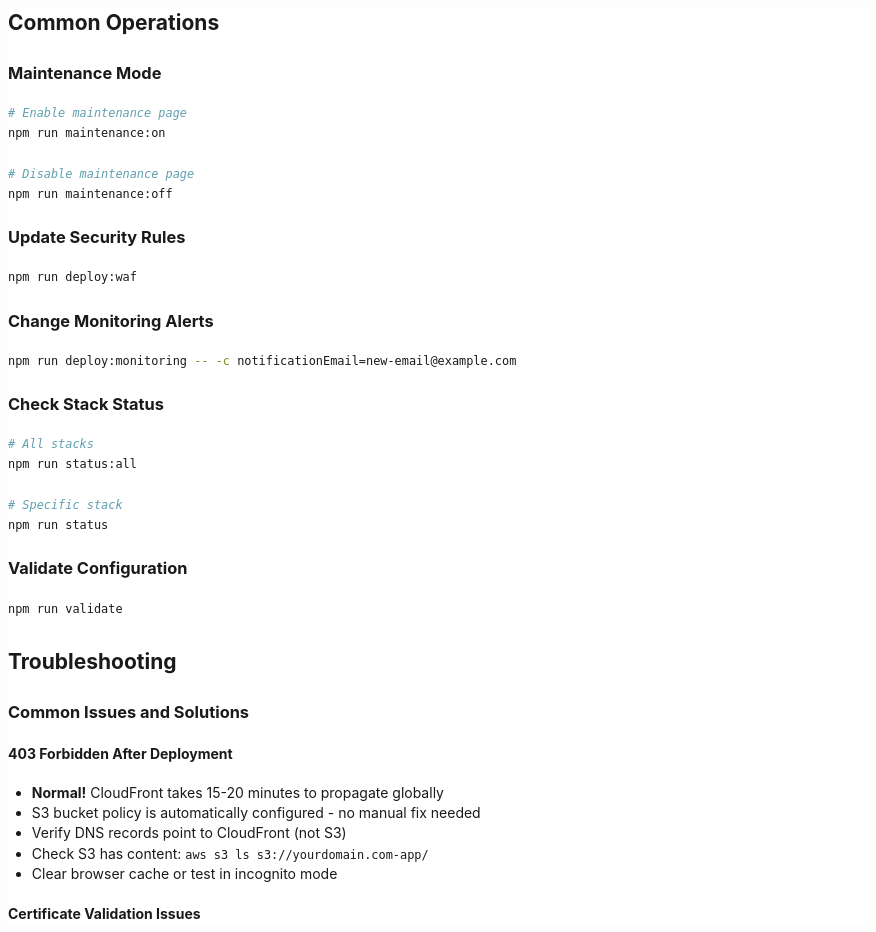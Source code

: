 ## Common Operations

### Maintenance Mode

```bash
# Enable maintenance page
npm run maintenance:on

# Disable maintenance page
npm run maintenance:off
```

### Update Security Rules

```bash
npm run deploy:waf
```

### Change Monitoring Alerts

```bash
npm run deploy:monitoring -- -c notificationEmail=new-email@example.com
```

### Check Stack Status

```bash
# All stacks
npm run status:all

# Specific stack
npm run status
```

### Validate Configuration

```bash
npm run validate
```

## Troubleshooting

### Common Issues and Solutions

#### 403 Forbidden After Deployment

- **Normal!** CloudFront takes 15-20 minutes to propagate globally
- S3 bucket policy is automatically configured - no manual fix needed
- Verify DNS records point to CloudFront (not S3)
- Check S3 has content: `aws s3 ls s3://yourdomain.com-app/`
- Clear browser cache or test in incognito mode

#### Certificate Validation Issues
